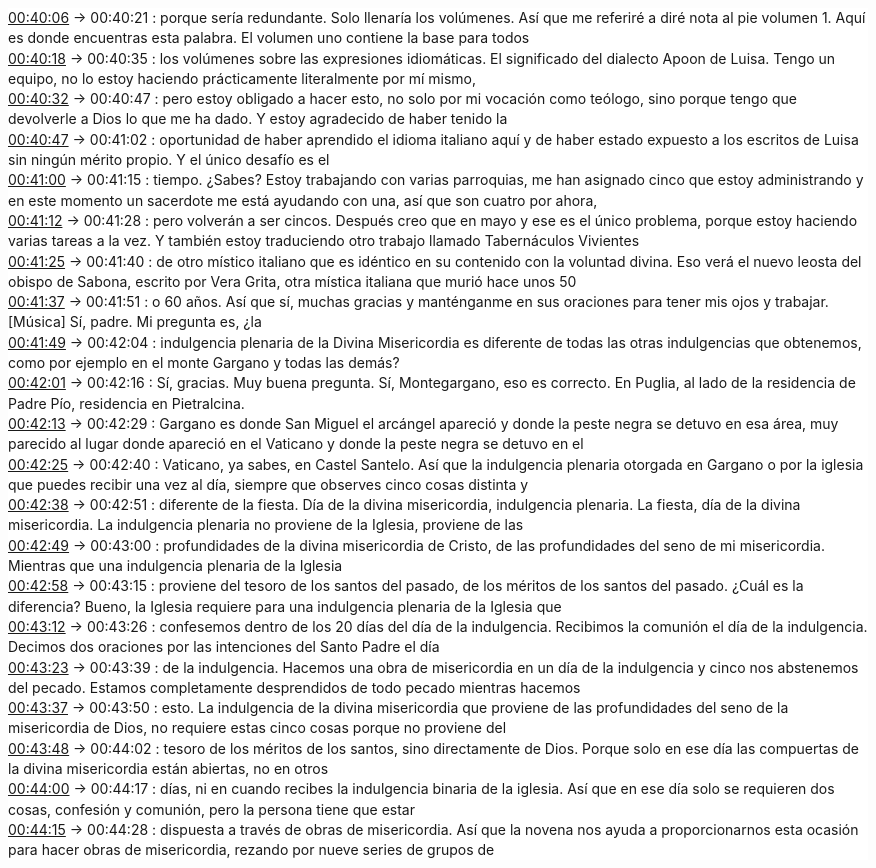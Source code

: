 [00:40:06](https://www.youtube.com/watch?v=iFKKMOAQPFk&t=2405.8s&t=2406s) -> 00:40:21 : porque sería redundante. Solo llenaría los volúmenes. Así que me referiré a diré nota al pie volumen 1. Aquí es donde encuentras esta palabra. El volumen uno contiene la base para todos  
[00:40:18](https://www.youtube.com/watch?v=iFKKMOAQPFk&t=2418.28s&t=2418s) -> 00:40:35 : los volúmenes sobre las expresiones idiomáticas. El significado del dialecto Apoon de Luisa. Tengo un equipo, no lo estoy haciendo prácticamente literalmente por mí mismo,  
[00:40:32](https://www.youtube.com/watch?v=iFKKMOAQPFk&t=2432.359s&t=2432s) -> 00:40:47 : pero estoy obligado a hacer esto, no solo por mi vocación como teólogo, sino porque tengo que devolverle a Dios lo que me ha dado. Y estoy agradecido de haber tenido la  
[00:40:47](https://www.youtube.com/watch?v=iFKKMOAQPFk&t=2447.119s&t=2447s) -> 00:41:02 : oportunidad de haber aprendido el idioma italiano aquí y de haber estado expuesto a los escritos de Luisa sin ningún mérito propio. Y el único desafío es el  
[00:41:00](https://www.youtube.com/watch?v=iFKKMOAQPFk&t=2460.04s&t=2460s) -> 00:41:15 : tiempo. ¿Sabes? Estoy trabajando con varias parroquias, me han asignado cinco que estoy administrando y en este momento un sacerdote me está ayudando con una, así que son cuatro por ahora,  
[00:41:12](https://www.youtube.com/watch?v=iFKKMOAQPFk&t=2471.68s&t=2472s) -> 00:41:28 : pero volverán a ser cincos. Después creo que en mayo y ese es el único problema, porque estoy haciendo varias tareas a la vez. Y también estoy traduciendo otro trabajo llamado Tabernáculos Vivientes  
[00:41:25](https://www.youtube.com/watch?v=iFKKMOAQPFk&t=2485.119s&t=2485s) -> 00:41:40 : de otro místico italiano que es idéntico en su contenido con la voluntad divina. Eso verá el nuevo leosta del obispo de Sabona, escrito por Vera Grita, otra mística italiana que murió hace unos 50  
[00:41:37](https://www.youtube.com/watch?v=iFKKMOAQPFk&t=2497.119s&t=2497s) -> 00:41:51 : o 60 años. Así que sí, muchas gracias y manténganme en sus oraciones para tener mis ojos y trabajar. [Música] Sí, padre. Mi pregunta es, ¿la  
[00:41:49](https://www.youtube.com/watch?v=iFKKMOAQPFk&t=2509.48s&t=2509s) -> 00:42:04 : indulgencia plenaria de la Divina Misericordia es diferente de todas las otras indulgencias que obtenemos, como por ejemplo en el monte Gargano y todas las demás?  
[00:42:01](https://www.youtube.com/watch?v=iFKKMOAQPFk&t=2521.319s&t=2521s) -> 00:42:16 : Sí, gracias. Muy buena pregunta. Sí, Montegargano, eso es correcto. En Puglia, al lado de la residencia de Padre Pío, residencia en Pietralcina.  
[00:42:13](https://www.youtube.com/watch?v=iFKKMOAQPFk&t=2533.28s&t=2533s) -> 00:42:29 : Gargano es donde San Miguel el arcángel apareció y donde la peste negra se detuvo en esa área, muy parecido al lugar donde apareció en el Vaticano y donde la peste negra se detuvo en el  
[00:42:25](https://www.youtube.com/watch?v=iFKKMOAQPFk&t=2545.4s&t=2545s) -> 00:42:40 : Vaticano, ya sabes, en Castel Santelo. Así que la indulgencia plenaria otorgada en Gargano o por la iglesia que puedes recibir una vez al día, siempre que observes cinco cosas distinta y  
[00:42:38](https://www.youtube.com/watch?v=iFKKMOAQPFk&t=2558.119s&t=2558s) -> 00:42:51 : diferente de la fiesta. Día de la divina misericordia, indulgencia plenaria. La fiesta, día de la divina misericordia. La indulgencia plenaria no proviene de la Iglesia, proviene de las  
[00:42:49](https://www.youtube.com/watch?v=iFKKMOAQPFk&t=2568.8s&t=2569s) -> 00:43:00 : profundidades de la divina misericordia de Cristo, de las profundidades del seno de mi misericordia. Mientras que una indulgencia plenaria de la Iglesia  
[00:42:58](https://www.youtube.com/watch?v=iFKKMOAQPFk&t=2577.92s&t=2578s) -> 00:43:15 : proviene del tesoro de los santos del pasado, de los méritos de los santos del pasado. ¿Cuál es la diferencia? Bueno, la Iglesia requiere para una indulgencia plenaria de la Iglesia que  
[00:43:12](https://www.youtube.com/watch?v=iFKKMOAQPFk&t=2591.88s&t=2592s) -> 00:43:26 : confesemos dentro de los 20 días del día de la indulgencia. Recibimos la comunión el día de la indulgencia. Decimos dos oraciones por las intenciones del Santo Padre el día  
[00:43:23](https://www.youtube.com/watch?v=iFKKMOAQPFk&t=2603.359s&t=2603s) -> 00:43:39 : de la indulgencia. Hacemos una obra de misericordia en un día de la indulgencia y cinco nos abstenemos del pecado. Estamos completamente desprendidos de todo pecado mientras hacemos  
[00:43:37](https://www.youtube.com/watch?v=iFKKMOAQPFk&t=2616.52s&t=2617s) -> 00:43:50 : esto. La indulgencia de la divina misericordia que proviene de las profundidades del seno de la misericordia de Dios, no requiere estas cinco cosas porque no proviene del  
[00:43:48](https://www.youtube.com/watch?v=iFKKMOAQPFk&t=2627.64s&t=2628s) -> 00:44:02 : tesoro de los méritos de los santos, sino directamente de Dios. Porque solo en ese día las compuertas de la divina misericordia están abiertas, no en otros  
[00:44:00](https://www.youtube.com/watch?v=iFKKMOAQPFk&t=2640.119s&t=2640s) -> 00:44:17 : días, ni en cuando recibes la indulgencia binaria de la iglesia. Así que en ese día solo se requieren dos cosas, confesión y comunión, pero la persona tiene que estar  
[00:44:15](https://www.youtube.com/watch?v=iFKKMOAQPFk&t=2654.88s&t=2655s) -> 00:44:28 : dispuesta a través de obras de misericordia. Así que la novena nos ayuda a proporcionarnos esta ocasión para hacer obras de misericordia, rezando por nueve series de grupos de  